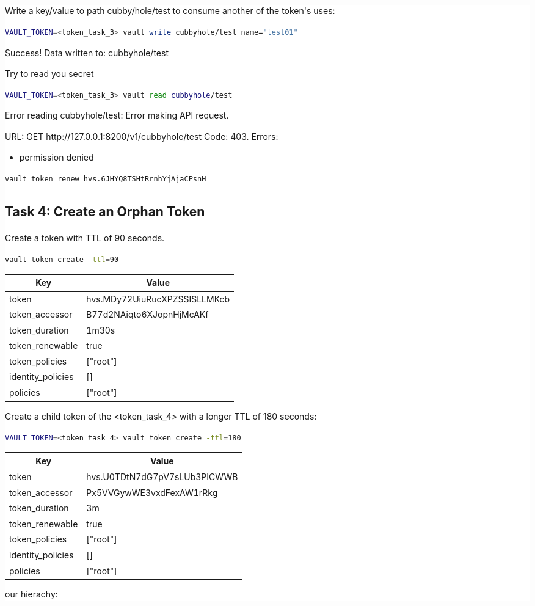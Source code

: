 Write a key/value to path cubby/hole/test to consume another of the token's uses:

```bash
VAULT_TOKEN=<token_task_3> vault write cubbyhole/test name="test01"
```
Success! Data written to: cubbyhole/test

Try to read you secret

```bash
VAULT_TOKEN=<token_task_3> vault read cubbyhole/test
```

Error reading cubbyhole/test: Error making API request.

URL: GET http://127.0.0.1:8200/v1/cubbyhole/test
Code: 403. Errors:

* permission denied

```bash
vault token renew hvs.6JHYQ8TSHtRrnhYjAjaCPsnH
```

## Task 4: Create an Orphan Token

Create a token with TTL of 90 seconds.

```bash
vault token create -ttl=90
```

Key                 |Value
---                 |-----
token               |hvs.MDy72UiuRucXPZSSISLLMKcb
token_accessor      |B77d2NAiqto6XJopnHjMcAKf
token_duration      |1m30s
token_renewable     |true
token_policies      |["root"]
identity_policies   |[]
policies            |["root"]

Create a child token of the <token_task_4> with a longer TTL of 180 seconds:

```bash
VAULT_TOKEN=<token_task_4> vault token create -ttl=180
```

Key                 |Value
---                 |-----
token               |hvs.U0TDtN7dG7pV7sLUb3PICWWB
token_accessor      |Px5VVGywWE3vxdFexAW1rRkg
token_duration      |3m
token_renewable     |true
token_policies      |["root"]
identity_policies   |[]
policies            |["root"]

our hierachy:
